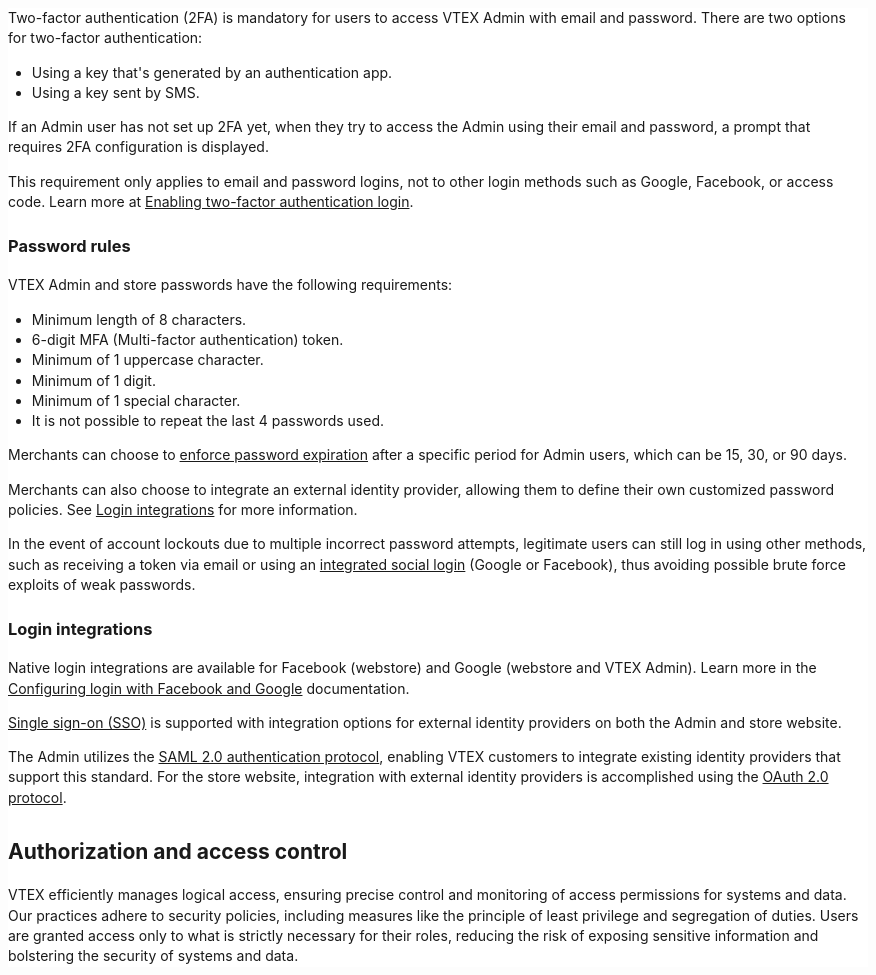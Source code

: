 Two-factor authentication (2FA) is mandatory for users to access VTEX Admin with email and password. There are two options for two-factor authentication:

* Using a key that's generated by an authentication app.
* Using a key sent by SMS.

If an Admin user has not set up 2FA yet, when they try to access the Admin using their email and password, a prompt that requires 2FA configuration is displayed.

This requirement only applies to email and password logins, not to other login methods such as Google, Facebook, or access code. Learn more at [Enabling two-factor authentication login](https://help.vtex.com/en/tutorial/enabling-2-factor-authentication-login--4Ae1fcQi12g8u4SkQKCqWQ).

### Password rules

VTEX Admin and store passwords have the following requirements:

* Minimum length of 8 characters.
* 6-digit MFA (Multi-factor authentication) token.
* Minimum of 1 uppercase character.
* Minimum of 1 digit.
* Minimum of 1 special character.
* It is not possible to repeat the last 4 passwords used.

Merchants can choose to [enforce password expiration](https://help.vtex.com/en/tutorial/authentication--21CkKHLKP1o41lUpGhuRUs#enforcing-password-expiration-for-admin-users) after a specific period for Admin users, which can be 15, 30, or 90 days.

Merchants can also choose to integrate an external identity provider, allowing them to define their own customized password policies. See [Login integrations](#login-integrations) for more information.

In the event of account lockouts due to multiple incorrect password attempts, legitimate users can still log in using other methods, such as receiving a token via email or using an [integrated social login](https://help.vtex.com/en/tutorial/configuring-login-with-facebook-and-google--tutorials_513) (Google or Facebook), thus avoiding possible brute force exploits of weak passwords.

### Login integrations

Native login integrations are available for Facebook (webstore) and Google (webstore and VTEX Admin). Learn more in the [Configuring login with Facebook and Google](https://help.vtex.com/en/tutorial/configuring-login-with-facebook-and-google--tutorials_513) documentation.

[Single sign-on (SSO)](https://developers.vtex.com/docs/guides/login-integration-guide) is supported with integration options for external identity providers on both the Admin and store website.

The Admin utilizes the [SAML 2.0 authentication protocol](https://developers.vtex.com/docs/guides/login-integration-guide-admin-saml2), enabling VTEX customers to integrate existing identity providers that support this standard. For the store website, integration with external identity providers is accomplished using the [OAuth 2.0 protocol](https://developers.vtex.com/docs/guides/login-integration-guide-webstore-oauth2).

## Authorization and access control

VTEX efficiently manages logical access, ensuring precise control and monitoring of access permissions for systems and data. Our practices adhere to security policies, including measures like the principle of least privilege and segregation of duties. Users are granted access only to what is strictly necessary for their roles, reducing the risk of exposing sensitive information and bolstering the security of systems and data.
